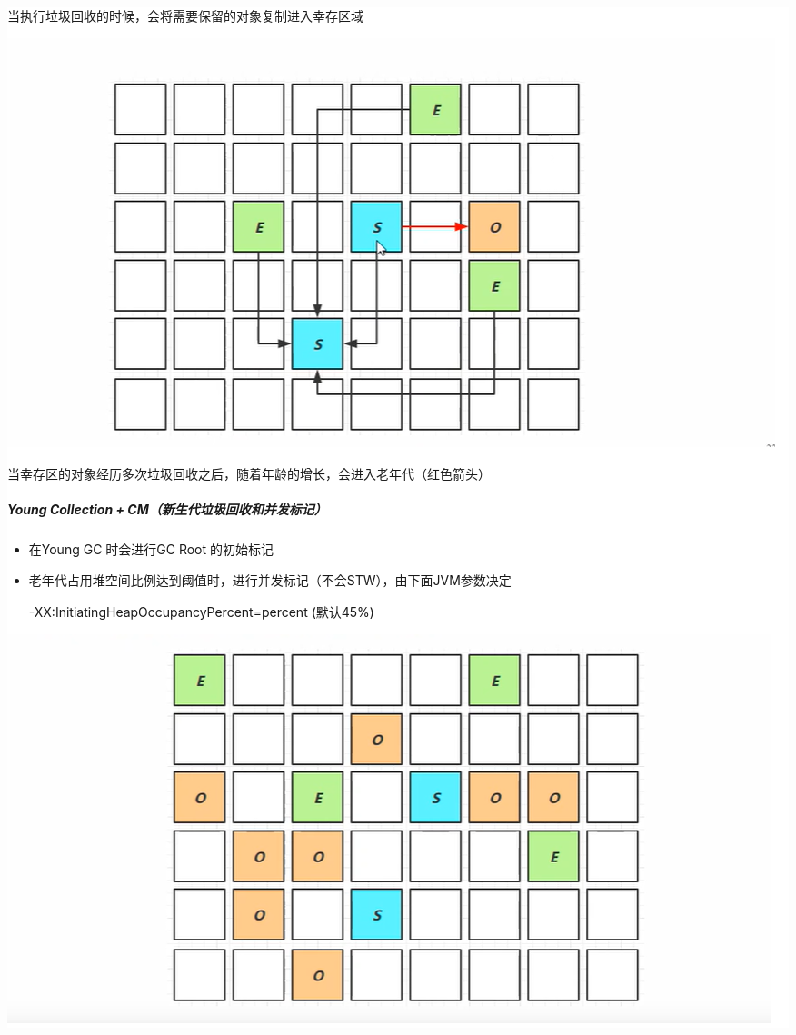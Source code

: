 当执行垃圾回收的时候，会将需要保留的对象复制进入幸存区域

![image-20191208235620383](assets/image-20191208235620383.png)

当幸存区的对象经历多次垃圾回收之后，随着年龄的增长，会进入老年代（红色箭头）

##### Young Collection + CM（新生代垃圾回收和并发标记）

* 在Young GC 时会进行GC Root 的初始标记

* 老年代占用堆空间比例达到阈值时，进行并发标记（不会STW），由下面JVM参数决定

  -XX:InitiatingHeapOccupancyPercent=percent (默认45%)

![image-20191209000106790](assets/image-20191209000106790.png)
